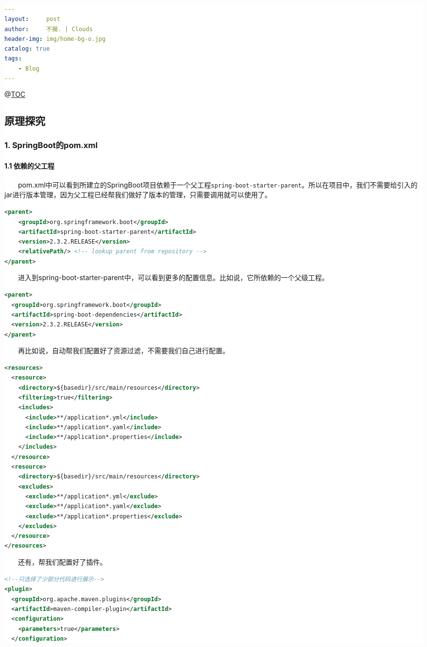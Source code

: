 ```yaml
---
layout:     post
author:     不揭. | Clouds
header-img: img/home-bg-o.jpg
catalog: true
tags:
    - Blog
---
```

@[TOC](目录--Content)
## 原理探究
### 1. SpringBoot的pom.xml
#### 1.1 依赖的父工程
&emsp;&emsp;pom.xml中可以看到所建立的SpringBoot项目依赖于一个父工程`spring-boot-starter-parent`。所以在项目中，我们不需要给引入的jar进行版本管理，因为父工程已经帮我们做好了版本的管理，只需要调用就可以使用了。
```xml
<parent>
    <groupId>org.springframework.boot</groupId>
    <artifactId>spring-boot-starter-parent</artifactId>
    <version>2.3.2.RELEASE</version>
    <relativePath/> <!-- lookup parent from repository -->
</parent>
```
&emsp;&emsp;进入到spring-boot-starter-parent中，可以看到更多的配置信息。比如说，它所依赖的一个父级工程。
```xml
<parent>
  <groupId>org.springframework.boot</groupId>
  <artifactId>spring-boot-dependencies</artifactId>
  <version>2.3.2.RELEASE</version>
</parent>
```
&emsp;&emsp;再比如说，自动帮我们配置好了资源过滤，不需要我们自己进行配置。
```xml
<resources>
  <resource>
    <directory>${basedir}/src/main/resources</directory>
    <filtering>true</filtering>
    <includes>
      <include>**/application*.yml</include>
      <include>**/application*.yaml</include>
      <include>**/application*.properties</include>
    </includes>
  </resource>
  <resource>
    <directory>${basedir}/src/main/resources</directory>
    <excludes>
      <exclude>**/application*.yml</exclude>
      <exclude>**/application*.yaml</exclude>
      <exclude>**/application*.properties</exclude>
    </excludes>
  </resource>
</resources>
```
&emsp;&emsp;还有，帮我们配置好了插件。
```xml
<!--只选择了少部分代码进行展示-->
<plugin>
  <groupId>org.apache.maven.plugins</groupId>
  <artifactId>maven-compiler-plugin</artifactId>
  <configuration>
    <parameters>true</parameters>
  </configuration>
```